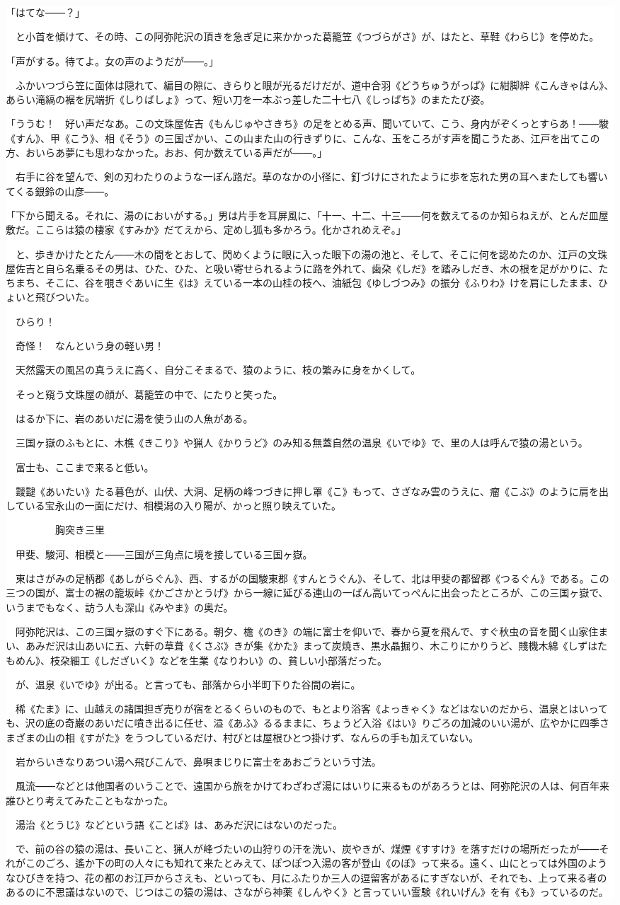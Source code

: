 「はてな――？」

　と小首を傾けて、その時、この阿弥陀沢の頂きを急ぎ足に来かかった葛籠笠《つづらがさ》が、はたと、草鞋《わらじ》を停めた。

「声がする。待てよ。女の声のようだが――。」

　ふかいつづら笠に面体は隠れて、編目の隙に、きらりと眼が光るだけだが、道中合羽《どうちゅうがっぱ》に紺脚絆《こんきゃはん》、あらい滝縞の裾を尻端折《しりばしょ》って、短い刀を一本ぶっ差した二十七八《しっぱち》のまたたび姿。

「ううむ！　好い声だなあ。この文珠屋佐吉《もんじゅやさきち》の足をとめる声、聞いていて、こう、身内がぞくっとすらあ！――駿《すん》、甲《こう》、相《そう》の三国ざかい、この山また山の行きずりに、こんな、玉をころがす声を聞こうたあ、江戸を出てこの方、おいらあ夢にも思わなかった。おお、何か数えている声だが――。」

　右手に谷を望んで、剣の刃わたりのような一ぽん路だ。草のなかの小径に、釘づけにされたように歩を忘れた男の耳へまたしても響いてくる銀鈴の山彦――。

「下から聞える。それに、湯のにおいがする。」男は片手を耳屏風に、「十一、十二、十三――何を数えてるのか知らねえが、とんだ皿屋敷だ。ここらは猿の棲家《すみか》だてえから、定めし狐も多かろう。化かされめえぞ。」

　と、歩きかけたとたん――木の間をとおして、閃めくように眼に入った眼下の湯の池と、そして、そこに何を認めたのか、江戸の文珠屋佐吉と自ら名乗るその男は、ひた、ひた、と吸い寄せられるように路を外れて、歯朶《しだ》を踏みしだき、木の根を足がかりに、たちまち、そこに、谷を覗きぐあいに生《は》えている一本の山桂の枝へ、油紙包《ゆしづつみ》の振分《ふりわ》けを肩にしたまま、ひょいと飛びついた。

　ひらり！

　奇怪！　なんという身の軽い男！

　天然露天の風呂の真うえに高く、自分こそまるで、猿のように、枝の繁みに身をかくして。

　そっと窺う文珠屋の顔が、葛籠笠の中で、にたりと笑った。

　はるか下に、岩のあいだに湯を使う山の人魚がある。

　三国ヶ嶽のふもとに、木樵《きこり》や猟人《かりうど》のみ知る無蓋自然の温泉《いでゆ》で、里の人は呼んで猿の湯という。

　富士も、ここまで来ると低い。

　靉靆《あいたい》たる暮色が、山伏、大洞、足柄の峰つづきに押し罩《こ》もって、さざなみ雲のうえに、瘤《こぶ》のように肩を出している宝永山の一面にだけ、相模潟の入り陽が、かっと照り映えていた。



　　　　　胸突き三里



　甲斐、駿河、相模と――三国が三角点に境を接している三国ヶ嶽。

　東はさがみの足柄郡《あしがらぐん》、西、するがの国駿東郡《すんとうぐん》、そして、北は甲斐の都留郡《つるぐん》である。この三つの国が、富士の裾の籠坂峠《かごさかとうげ》から一線に延びる連山の一ばん高いてっぺんに出会ったところが、この三国ヶ嶽で、いうまでもなく、訪う人も深山《みやま》の奥だ。

　阿弥陀沢は、この三国ヶ嶽のすぐ下にある。朝夕、檐《のき》の端に富士を仰いで、春から夏を飛んで、すぐ秋虫の音を聞く山家住まい、あみだ沢は山あいに五、六軒の草葺《くさぶ》きが集《かた》まって炭焼き、黒水晶掘り、木こりにかりうど、賤機木綿《しずはたもめん》、枝朶細工《しだざいく》などを生業《なりわい》の、貧しい小部落だった。

　が、温泉《いでゆ》が出る。と言っても、部落から小半町下りた谷間の岩に。

　稀《たま》に、山越えの諸国担ぎ売りが宿をとるくらいのもので、もとより浴客《よっきゃく》などはないのだから、温泉とはいっても、沢の底の奇巌のあいだに噴き出るに任せ、溢《あふ》るるままに、ちょうど入浴《はい》りごろの加減のいい湯が、広やかに四季さまざまの山の相《すがた》をうつしているだけ、村びとは屋根ひとつ掛けず、なんらの手も加えていない。

　岩からいきなりあつい湯へ飛びこんで、鼻唄まじりに富士をあおごうという寸法。

　風流――などとは他国者のいうことで、遠国から旅をかけてわざわざ湯にはいりに来るものがあろうとは、阿弥陀沢の人は、何百年来誰ひとり考えてみたこともなかった。

　湯治《とうじ》などという語《ことば》は、あみだ沢にはないのだった。

　で、前の谷の猿の湯は、長いこと、猟人が峰づたいの山狩りの汗を洗い、炭やきが、煤煙《すすけ》を落すだけの場所だったが――それがこのごろ、遙か下の町の人々にも知れて来たとみえて、ぽつぽつ入湯の客が登山《のぼ》って来る。遠く、山にとっては外国のようなひびきを持つ、花の都のお江戸からさえも、といっても、月にふたりか三人の逗留客があるにすぎないが、それでも、上って来る者のあるのに不思議はないので、じつはこの猿の湯は、さながら神薬《しんやく》と言っていい霊験《れいげん》を有《も》っているのだ。
